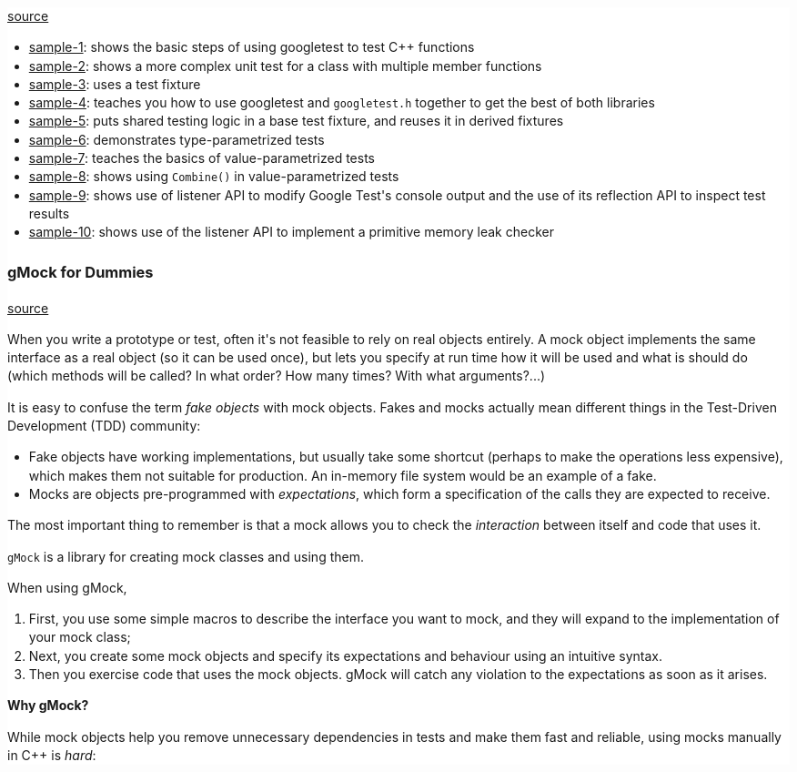 [source](https://google.github.io/googletest/samples.html)

- [sample-1](my_samples/sample-1/sample-1.md): shows the basic steps of using googletest to test C++ functions
- [sample-2](my_samples/sample-2/sample-2.md): shows a more complex unit test for a class with multiple member functions
- [sample-3](my_samples/sample-3/sample-3.md): uses a test fixture 
- [sample-4](my_samples/sample-4/sample-4.md): teaches you how to use googletest and `googletest.h` together to get the best of both libraries
- [sample-5](my_samples/sample-5/sample-5.md): puts shared testing logic in a base test fixture, and reuses it in derived fixtures
- [sample-6](my_samples/sample-6/sample-6.md): demonstrates type-parametrized tests
- [sample-7](my_samples/sample-7/sample-7.md): teaches the basics of value-parametrized tests
- [sample-8](my_samples/sample-8/sample-8.md): shows using `Combine()` in value-parametrized tests
- [sample-9](my_samples/sample-9/sample-9.md): shows use of listener API to modify Google Test's console output and the use of its reflection API to inspect test results
- [sample-10](my_samples/sample-10/sample-10.md): shows use of the listener API to implement a primitive memory leak checker

### gMock for Dummies

[source](https://google.github.io/googletest/gmock_for_dummies.html)

When you write a prototype or test, often it's not feasible to rely on real objects entirely. A mock object implements the same interface as a real object (so it can be used once), but lets you specify at run time how it will be used and what is should do (which methods will be called? In what order? How many times? With what arguments?...)

It is easy to confuse the term _fake objects_ with mock objects. Fakes and mocks actually mean different things in the Test-Driven Development (TDD) community:

- Fake objects have working implementations, but usually take some shortcut (perhaps to make the operations less expensive), which makes them not suitable for production. An in-memory file system would be an example of a fake.
- Mocks are objects pre-programmed with _expectations_, which form a specification of the calls they are expected to receive.

The most important thing to remember is that a mock allows you to check the _interaction_ between itself and code that uses it.

`gMock` is a library for creating mock classes and using them. 

When using gMock,

1. First, you use some simple macros to describe the interface you want to mock, and they will expand to the implementation of your mock class;
2. Next, you create some mock objects and specify its expectations and behaviour using an intuitive syntax. 
3. Then you exercise code that uses the mock objects. gMock will catch any violation to the expectations as soon as it arises.

**Why gMock?**

While mock objects help you remove unnecessary dependencies in tests and make them fast and reliable, using mocks manually in C++ is _hard_:
